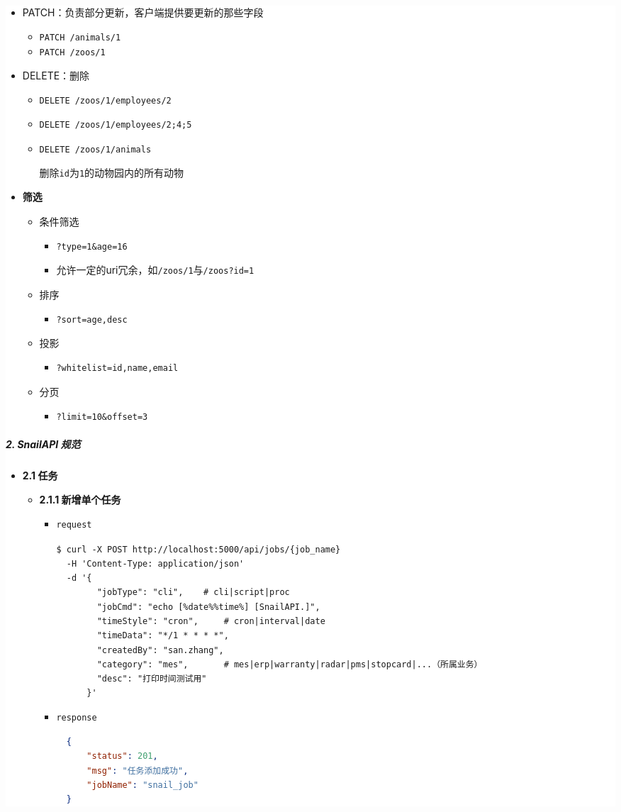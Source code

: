   + PATCH：负责部分更新，客户端提供要更新的那些字段

    + `PATCH /animals/1`
    + `PATCH /zoos/1`

    

  + DELETE：删除

    + `DELETE /zoos/1/employees/2`

    + `DELETE /zoos/1/employees/2;4;5`

    + `DELETE /zoos/1/animals`

      删除`id`为`1`的动物园内的所有动物

+ **筛选**

  + 条件筛选

    + `?type=1&age=16`

    + 允许一定的uri冗余，如`/zoos/1`与`/zoos?id=1`

  + 排序
    + `?sort=age,desc`
  + 投影
    + `?whitelist=id,name,email`
  + 分页
    + `?limit=10&offset=3`

##### 2. SnailAPI 规范

+ **2.1 任务**

  + **2.1.1 新增单个任务**

    + `request`
      
        ```shell
        $ curl -X POST http://localhost:5000/api/jobs/{job_name}
          -H 'Content-Type: application/json'
          -d '{
                "jobType": "cli", 	 # cli|script|proc
                "jobCmd": "echo [%date%%time%] [SnailAPI.]",
                "timeStyle": "cron",  	 # cron|interval|date
                "timeData": "*/1 * * * *",
                "createdBy": "san.zhang",
                "category": "mes", 		 # mes|erp|warranty|radar|pms|stopcard|...（所属业务）
                "desc": "打印时间测试用"
              }'
        ```
        
    + `response`
    
      ```json
        {
            "status": 201,
            "msg": "任务添加成功",
            "jobName": "snail_job"
        }
        ```
    